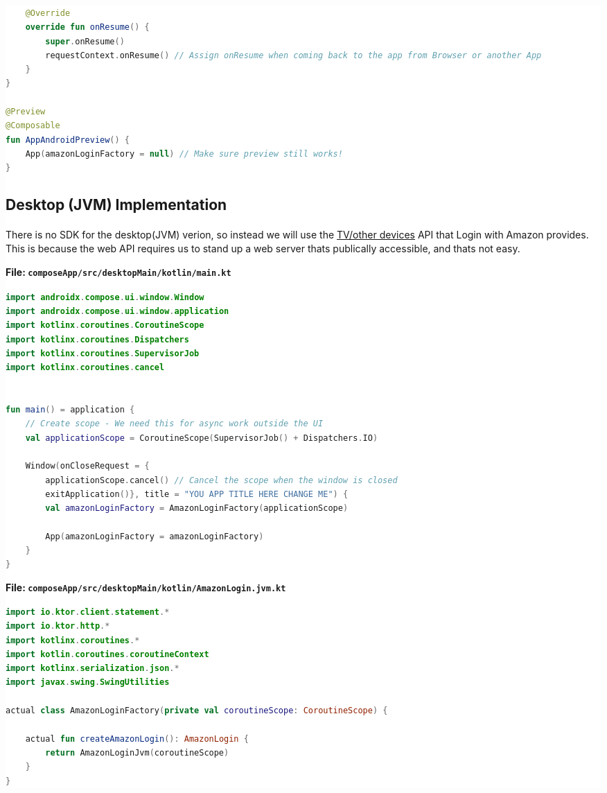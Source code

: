 ```kotlin
    @Override
    override fun onResume() {
        super.onResume()
        requestContext.onResume() // Assign onResume when coming back to the app from Browser or another App
    }
}

@Preview
@Composable
fun AppAndroidPreview() {
    App(amazonLoginFactory = null) // Make sure preview still works!
}
```

## Desktop (JVM) Implementation

There is no SDK for the desktop(JVM) verion, so instead we will use
the [TV/other devices](https://developer.amazon.com/docs/login-with-amazon/register-other-platforms-cbl-docs.html) API
that Login with Amazon provides. This is because the web API requires us to stand up a web server thats publically
accessible, and thats not easy.

**File: `composeApp/src/desktopMain/kotlin/main.kt`**

```kotlin
import androidx.compose.ui.window.Window
import androidx.compose.ui.window.application
import kotlinx.coroutines.CoroutineScope
import kotlinx.coroutines.Dispatchers
import kotlinx.coroutines.SupervisorJob
import kotlinx.coroutines.cancel


fun main() = application {
    // Create scope - We need this for async work outside the UI
    val applicationScope = CoroutineScope(SupervisorJob() + Dispatchers.IO)

    Window(onCloseRequest = {
        applicationScope.cancel() // Cancel the scope when the window is closed
        exitApplication()}, title = "YOU APP TITLE HERE CHANGE ME") {
        val amazonLoginFactory = AmazonLoginFactory(applicationScope)

        App(amazonLoginFactory = amazonLoginFactory)
    }
}
```

**File: `composeApp/src/desktopMain/kotlin/AmazonLogin.jvm.kt`**

```kotlin
import io.ktor.client.statement.*
import io.ktor.http.*
import kotlinx.coroutines.*
import kotlin.coroutines.coroutineContext
import kotlinx.serialization.json.*
import javax.swing.SwingUtilities

actual class AmazonLoginFactory(private val coroutineScope: CoroutineScope) {

    actual fun createAmazonLogin(): AmazonLogin {
        return AmazonLoginJvm(coroutineScope)
    }
}
```